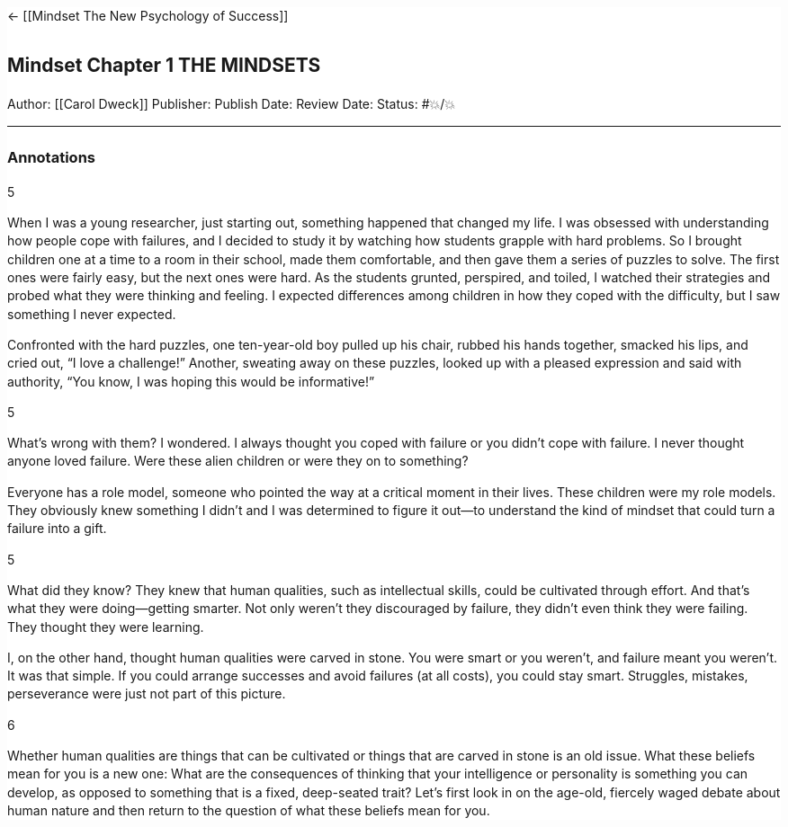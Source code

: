 <- [[Mindset The New Psychology of Success]]

## Mindset Chapter 1 THE MINDSETS

Author: [[Carol Dweck]]
Publisher:
Publish Date:
Review Date:
Status: #💥/💥

___

### Annotations

5

When I was a young researcher, just starting out, something happened that changed my life. I was obsessed with understanding how people cope with failures, and I decided to study it by watching how students grapple with hard problems. So I brought children one at a time to a room in their school, made them comfortable, and then gave them a series of puzzles to solve. The first ones were fairly easy, but the next ones were hard. As the students grunted, perspired, and toiled, I watched their strategies and probed what they were thinking and feeling. I expected differences among children in how they coped with the difficulty, but I saw something I never expected.

Confronted with the hard puzzles, one ten-year-old boy pulled up his chair, rubbed his hands together, smacked his lips, and cried out, “I love a challenge!” Another, sweating away on these puzzles, looked up with a pleased expression and said with authority, “You know, I was hoping this would be informative!”

5

What’s wrong with them? I wondered. I always thought you coped with failure or you didn’t cope with failure. I never thought anyone loved failure. Were these alien children or were they on to something?

Everyone has a role model, someone who pointed the way at a critical moment in their lives. These children were my role models. They obviously knew something I didn’t and I was determined to figure it out—to understand the kind of mindset that could turn a failure into a gift.

5

What did they know? They knew that human qualities, such as intellectual skills, could be cultivated through effort. And that’s what they were doing—getting smarter. Not only weren’t they discouraged by failure, they didn’t even think they were failing. They thought they were learning.

I, on the other hand, thought human qualities were carved in stone. You were smart or you weren’t, and failure meant you weren’t. It was that simple. If you could arrange successes and avoid failures (at all costs), you could stay smart. Struggles, mistakes, perseverance were just not part of this picture.

6

Whether human qualities are things that can be cultivated or things that are carved in stone is an old issue. What these beliefs mean for you is a new one: What are the consequences of thinking that your intelligence or personality is something you can develop, as opposed to something that is a fixed, deep-seated trait? Let’s first look in on the age-old, fiercely waged debate about human nature and then return to the question of what these beliefs mean for you.

